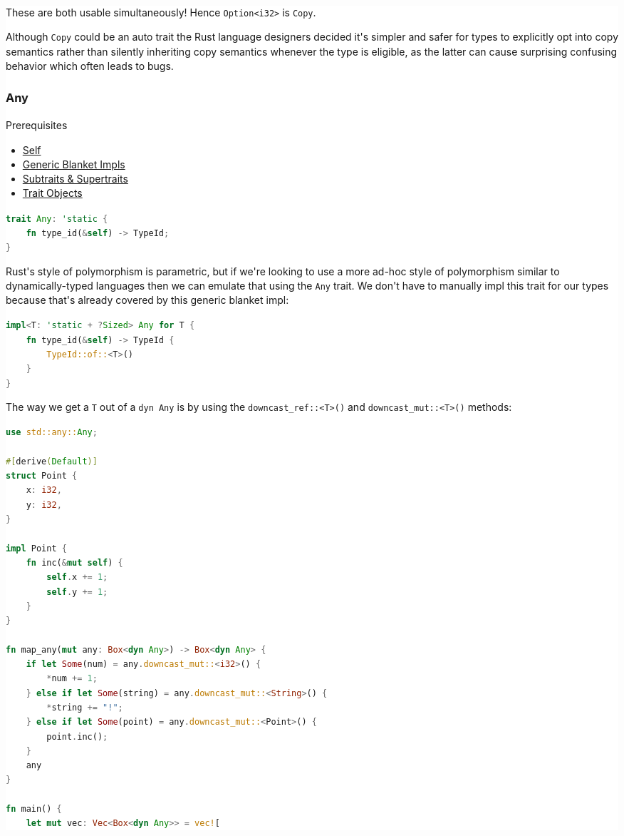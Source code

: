These are both usable simultaneously! Hence `Option<i32>` is `Copy`.

Although `Copy` could be an auto trait the Rust language designers decided it's simpler and safer for types to explicitly opt into copy semantics rather than silently inheriting copy semantics whenever the type is eligible, as the latter can cause surprising confusing behavior which often leads to bugs.



### Any

Prerequisites
- [Self](#self)
- [Generic Blanket Impls](#generic-blanket-impls)
- [Subtraits & Supertraits](#subtraits--supertraits)
- [Trait Objects](#trait-objects)

```rust
trait Any: 'static {
    fn type_id(&self) -> TypeId;
}
```

Rust's style of polymorphism is parametric, but if we're looking to use a more ad-hoc style of polymorphism similar to dynamically-typed languages then we can emulate that using the `Any` trait. We don't have to manually impl this trait for our types because that's already covered by this generic blanket impl:

```rust
impl<T: 'static + ?Sized> Any for T {
    fn type_id(&self) -> TypeId {
        TypeId::of::<T>()
    }
}
```

The way we get a `T` out of a `dyn Any` is by using the `downcast_ref::<T>()` and `downcast_mut::<T>()` methods:

```rust
use std::any::Any;

#[derive(Default)]
struct Point {
    x: i32,
    y: i32,
}

impl Point {
    fn inc(&mut self) {
        self.x += 1;
        self.y += 1;
    }
}

fn map_any(mut any: Box<dyn Any>) -> Box<dyn Any> {
    if let Some(num) = any.downcast_mut::<i32>() {
        *num += 1;
    } else if let Some(string) = any.downcast_mut::<String>() {
        *string += "!";
    } else if let Some(point) = any.downcast_mut::<Point>() {
        point.inc();
    }
    any
}

fn main() {
    let mut vec: Vec<Box<dyn Any>> = vec![
```